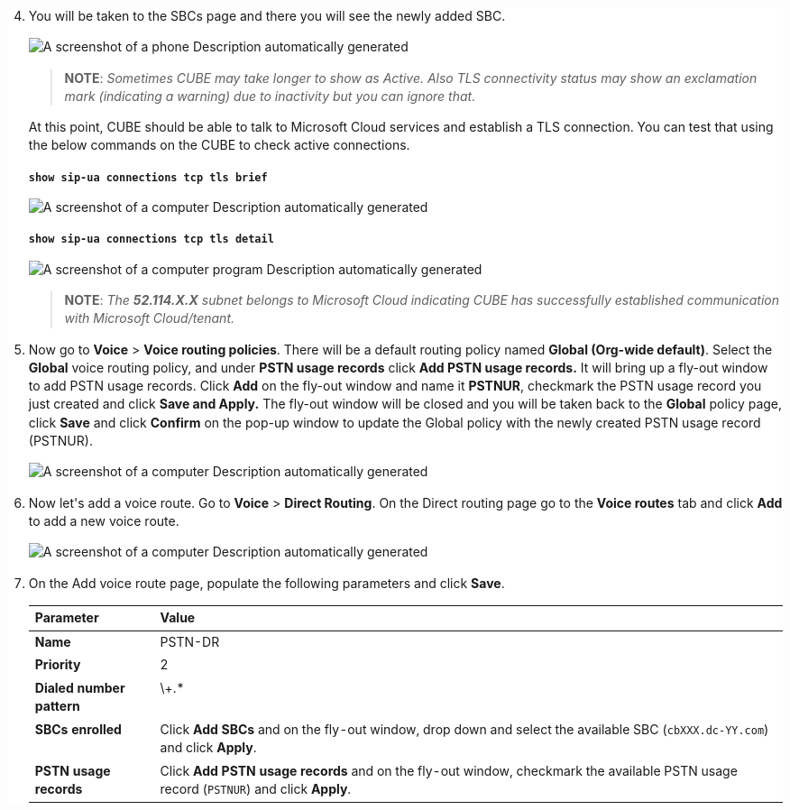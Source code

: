 4.  You will be taken to the SBCs page and there you will see the newly
    added SBC.

    ![A screenshot of a phone Description automatically
generated](module_1a_media/media/image22.png)

    > **NOTE**: *Sometimes CUBE may take longer to show as Active. Also TLS connectivity status may show an exclamation mark (indicating a warning) due to inactivity but you can ignore that.*

    At this point, CUBE should be able to talk to Microsoft Cloud services
and establish a TLS connection. You can test that using the below
commands on the CUBE to check active connections.

    **`show sip-ua connections tcp tls brief`**

    ![A screenshot of a computer Description automatically
generated](module_1a_media/media/image23.png)

    **`show sip-ua connections tcp tls detail`**

    ![A screenshot of a computer program Description automatically
generated](module_1a_media/media/image24.png)

    > **NOTE**: *The **52.114.X.X** subnet belongs to Microsoft Cloud indicating CUBE has successfully established communication with Microsoft Cloud/tenant.*

5.  Now go to **Voice** \> **Voice routing policies**. There will be a
    default routing policy named **Global (Org-wide default)**. Select
    the **Global** voice routing policy, and under **PSTN usage
    records** click **Add PSTN usage records.** It will bring up a
    fly-out window to add PSTN usage records. Click **Add** on the
    fly-out window and name it **PSTNUR**, checkmark the PSTN usage
    record you just created and click **Save and Apply.** The fly-out
    window will be closed and you will be taken back to the **Global**
    policy page, click **Save** and click **Confirm** on the pop-up
    window to update the Global policy with the newly created PSTN usage
    record (PSTNUR).

    ![A screenshot of a computer Description automatically
generated](module_1a_media/media/image25.png)

6.  Now let's add a voice route. Go to **Voice** \> **Direct Routing**.
    On the Direct routing page go to the **Voice routes** tab and click
    **Add** to add a new voice route.

    ![A screenshot of a computer Description automatically
generated](module_1a_media/media/image26.png)

7.  On the Add voice route page, populate the following parameters and
    click **Save**.

    | **Parameter**      | **Value**                                                                                                                                   |
    |--------------------|---------------------------------------------------------------------------------------------------------------------------------------------|
    | **Name**           | PSTN-DR                                                                                                                                     |
    | **Priority**       | 2                                                                                                                                           |
    | **Dialed number pattern**             | \\+.*                                                                                                                                     |
    | **SBCs enrolled**  | Click **Add SBCs** and on the fly-out window, drop down and select the available SBC (`cbXXX.dc-YY.com`) and click **Apply**.                          |
    | **PSTN usage records** | Click **Add PSTN usage records** and on the fly-out window, checkmark the available PSTN usage record (`PSTNUR`) and click **Apply**. |
